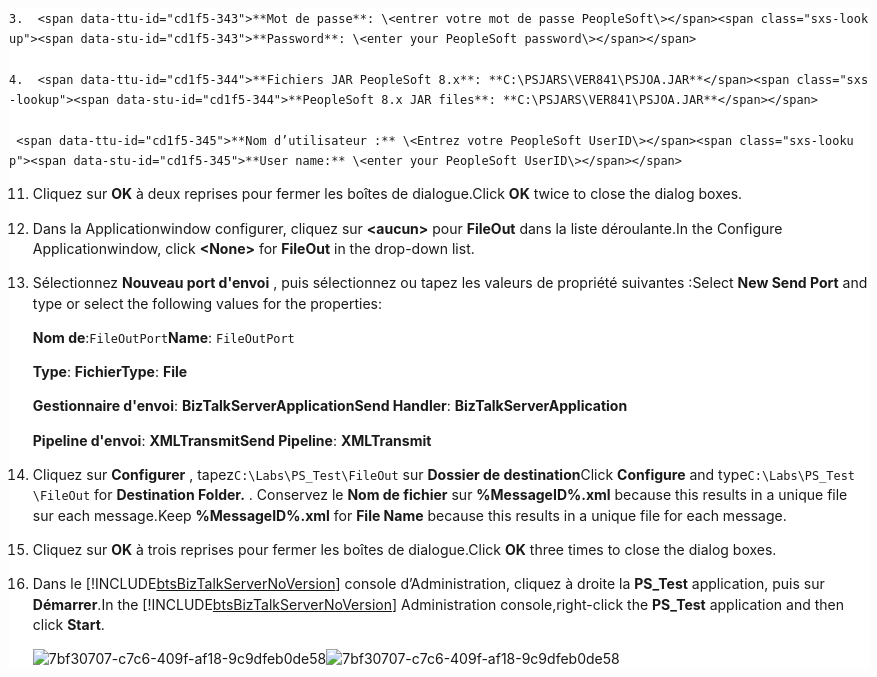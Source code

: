     3.  <span data-ttu-id="cd1f5-343">**Mot de passe**: \<entrer votre mot de passe PeopleSoft\></span><span class="sxs-lookup"><span data-stu-id="cd1f5-343">**Password**: \<enter your PeopleSoft password\></span></span>  
  
    4.  <span data-ttu-id="cd1f5-344">**Fichiers JAR PeopleSoft 8.x**: **C:\PSJARS\VER841\PSJOA.JAR**</span><span class="sxs-lookup"><span data-stu-id="cd1f5-344">**PeopleSoft 8.x JAR files**: **C:\PSJARS\VER841\PSJOA.JAR**</span></span>  
  
     <span data-ttu-id="cd1f5-345">**Nom d’utilisateur :** \<Entrez votre PeopleSoft UserID\></span><span class="sxs-lookup"><span data-stu-id="cd1f5-345">**User name:** \<enter your PeopleSoft UserID\></span></span>  
  
11. <span data-ttu-id="cd1f5-346">Cliquez sur **OK** à deux reprises pour fermer les boîtes de dialogue.</span><span class="sxs-lookup"><span data-stu-id="cd1f5-346">Click **OK** twice to close the dialog boxes.</span></span>  
  
12. <span data-ttu-id="cd1f5-347">Dans la Applicationwindow configurer, cliquez sur  **\<aucun\>**  pour **FileOut** dans la liste déroulante.</span><span class="sxs-lookup"><span data-stu-id="cd1f5-347">In the Configure Applicationwindow, click **\<None\>** for **FileOut** in the drop-down list.</span></span>  
  
13. <span data-ttu-id="cd1f5-348">Sélectionnez **Nouveau port d'envoi** , puis sélectionnez ou tapez les valeurs de propriété suivantes :</span><span class="sxs-lookup"><span data-stu-id="cd1f5-348">Select **New Send Port** and type or select the following values for the properties:</span></span>  
  
     <span data-ttu-id="cd1f5-349">**Nom de**:`FileOutPort`</span><span class="sxs-lookup"><span data-stu-id="cd1f5-349">**Name**: `FileOutPort`</span></span>  
  
     <span data-ttu-id="cd1f5-350">**Type**: **Fichier**</span><span class="sxs-lookup"><span data-stu-id="cd1f5-350">**Type**: **File**</span></span>  
  
     <span data-ttu-id="cd1f5-351">**Gestionnaire d'envoi**: **BizTalkServerApplication**</span><span class="sxs-lookup"><span data-stu-id="cd1f5-351">**Send Handler**: **BizTalkServerApplication**</span></span>  
  
     <span data-ttu-id="cd1f5-352">**Pipeline d'envoi**: **XMLTransmit**</span><span class="sxs-lookup"><span data-stu-id="cd1f5-352">**Send Pipeline**: **XMLTransmit**</span></span>  
  
14. <span data-ttu-id="cd1f5-353">Cliquez sur **Configurer** , tapez`C:\Labs\PS_Test\FileOut` sur **Dossier de destination**</span><span class="sxs-lookup"><span data-stu-id="cd1f5-353">Click **Configure** and type`C:\Labs\PS_Test\FileOut` for **Destination Folder.**</span></span> <span data-ttu-id="cd1f5-354">. Conservez le **Nom de fichier** sur **%MessageID%.xml** because this results in a unique file sur each message.</span><span class="sxs-lookup"><span data-stu-id="cd1f5-354">Keep **%MessageID%.xml** for **File Name** because this results in a unique file for each message.</span></span>  
  
15. <span data-ttu-id="cd1f5-355">Cliquez sur **OK** à trois reprises pour fermer les boîtes de dialogue.</span><span class="sxs-lookup"><span data-stu-id="cd1f5-355">Click **OK** three times to close the dialog boxes.</span></span>  
  
16. <span data-ttu-id="cd1f5-356">Dans le [!INCLUDE[btsBizTalkServerNoVersion](../includes/btsbiztalkservernoversion-md.md)] console d’Administration, cliquez à droite la **PS_Test** application, puis sur **Démarrer**.</span><span class="sxs-lookup"><span data-stu-id="cd1f5-356">In the [!INCLUDE[btsBizTalkServerNoVersion](../includes/btsbiztalkservernoversion-md.md)] Administration console,right-click the **PS_Test** application and then click **Start**.</span></span>  
  
     <span data-ttu-id="cd1f5-357">![](../core/media/7bf30707-c7c6-409f-af18-9c9dfeb0de58.gif "7bf30707-c7c6-409f-af18-9c9dfeb0de58")</span><span class="sxs-lookup"><span data-stu-id="cd1f5-357">![](../core/media/7bf30707-c7c6-409f-af18-9c9dfeb0de58.gif "7bf30707-c7c6-409f-af18-9c9dfeb0de58")</span></span>  
  